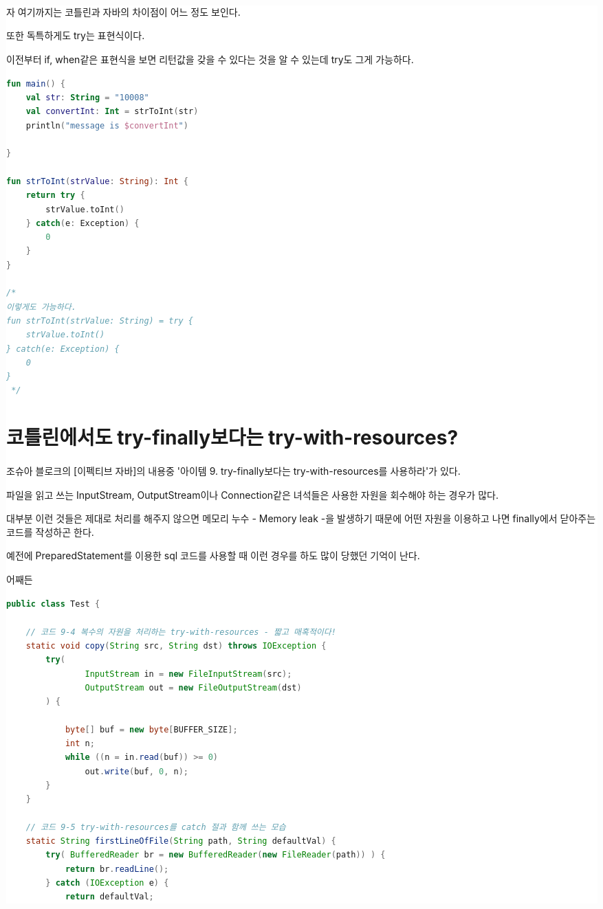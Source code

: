 자 여기까지는 코틀린과 자바의 차이점이 어느 정도 보인다.

또한 독특하게도 try는 표현식이다.

이전부터 if, when같은 표현식을 보면 리턴값을 갖을 수 있다는 것을 알 수 있는데 try도 그게 가능하다.

```Kotlin
fun main() {
    val str: String = "10008"
    val convertInt: Int = strToInt(str)
    println("message is $convertInt")

}

fun strToInt(strValue: String): Int {
    return try {
        strValue.toInt()
    } catch(e: Exception) {
        0
    }
}

/*
이렇게도 가능하다.
fun strToInt(strValue: String) = try {
    strValue.toInt()
} catch(e: Exception) {
    0
}
 */
```

# 코틀린에서도 try-finally보다는 try-with-resources?

조슈아 블로크의 [이펙티브 자바]의 내용중 '아이템 9. try-finally보다는 try-with-resources를 사용하라'가 있다.

파일을 읽고 쓰는 InputStream, OutputStream이나 Connection같은 녀석들은 사용한 자원을 회수해야 하는 경우가 많다.

대부분 이런 것들은 제대로 처리를 해주지 않으면 메모리 누수 - Memory leak -을 발생하기 때문에 어떤 자원을 이용하고 나면 finally에서 닫아주는 코드를 작성하곤 한다.

예전에 PreparedStatement를 이용한 sql 코드를 사용할 때 이런 경우를 하도 많이 당했던 기억이 난다.

어째든 
```java
public class Test {

    // 코드 9-4 복수의 자원을 처리하는 try-with-resources - 짧고 매혹적이다!
    static void copy(String src, String dst) throws IOException {
        try(
                InputStream in = new FileInputStream(src);
                OutputStream out = new FileOutputStream(dst)
        ) {

            byte[] buf = new byte[BUFFER_SIZE];
            int n;
            while ((n = in.read(buf)) >= 0)
                out.write(buf, 0, n);
        }
    }

    // 코드 9-5 try-with-resources를 catch 절과 함께 쓰는 모습
    static String firstLineOfFile(String path, String defaultVal) {
        try( BufferedReader br = new BufferedReader(new FileReader(path)) ) {
            return br.readLine();
        } catch (IOException e) {
            return defaultVal;
```